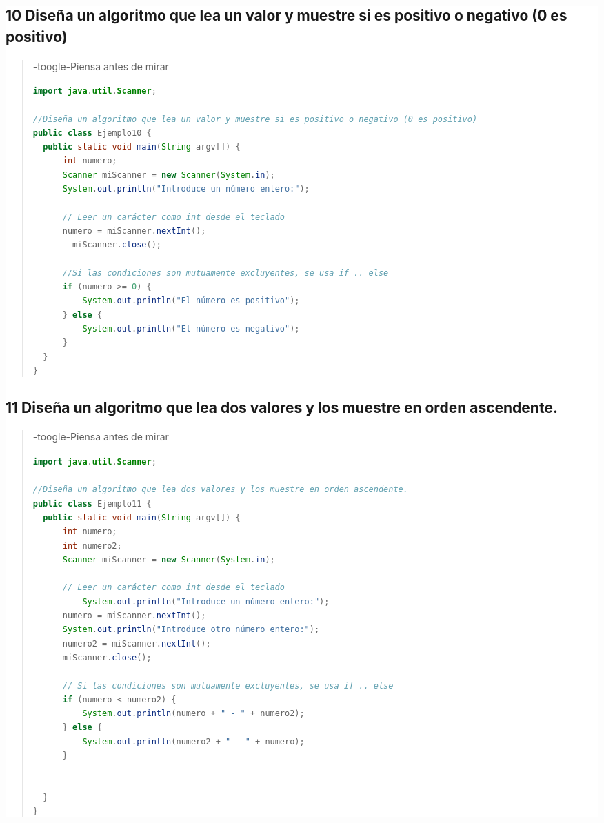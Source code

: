 ## 10 Diseña un algoritmo que lea un valor y muestre si es positivo o negativo \(0 es positivo\)

> -toogle-Piensa antes de mirar
>
> ```java
> import java.util.Scanner;
> 
> //Diseña un algoritmo que lea un valor y muestre si es positivo o negativo (0 es positivo)
> public class Ejemplo10 {
> 	public static void main(String argv[]) {
> 		int numero;
> 		Scanner miScanner = new Scanner(System.in);
> 		System.out.println("Introduce un número entero:");
> 
> 		// Leer un carácter como int desde el teclado
> 		numero = miScanner.nextInt();
>         miScanner.close();
> 		
> 		//Si las condiciones son mutuamente excluyentes, se usa if .. else
> 		if (numero >= 0) {
> 			System.out.println("El número es positivo");
> 		} else {
> 			System.out.println("El número es negativo");
> 		}	
> 	}
> }
> ```

## 11 Diseña un algoritmo que lea dos valores y los muestre en orden ascendente.

> -toogle-Piensa antes de mirar
>
> ```java
> import java.util.Scanner;
> 
> //Diseña un algoritmo que lea dos valores y los muestre en orden ascendente.
> public class Ejemplo11 {
> 	public static void main(String argv[]) {
> 		int numero;
> 		int numero2;
> 		Scanner miScanner = new Scanner(System.in);
> 		
> 		// Leer un carácter como int desde el teclado
>        	System.out.println("Introduce un número entero:");
> 		numero = miScanner.nextInt();
> 		System.out.println("Introduce otro número entero:");
> 		numero2 = miScanner.nextInt();
> 		miScanner.close();
>         
> 		// Si las condiciones son mutuamente excluyentes, se usa if .. else
> 		if (numero < numero2) {
> 			System.out.println(numero + " - " + numero2);
> 		} else {
> 			System.out.println(numero2 + " - " + numero);
> 		}
> 		
> 		
> 	}
> }
> ```
>